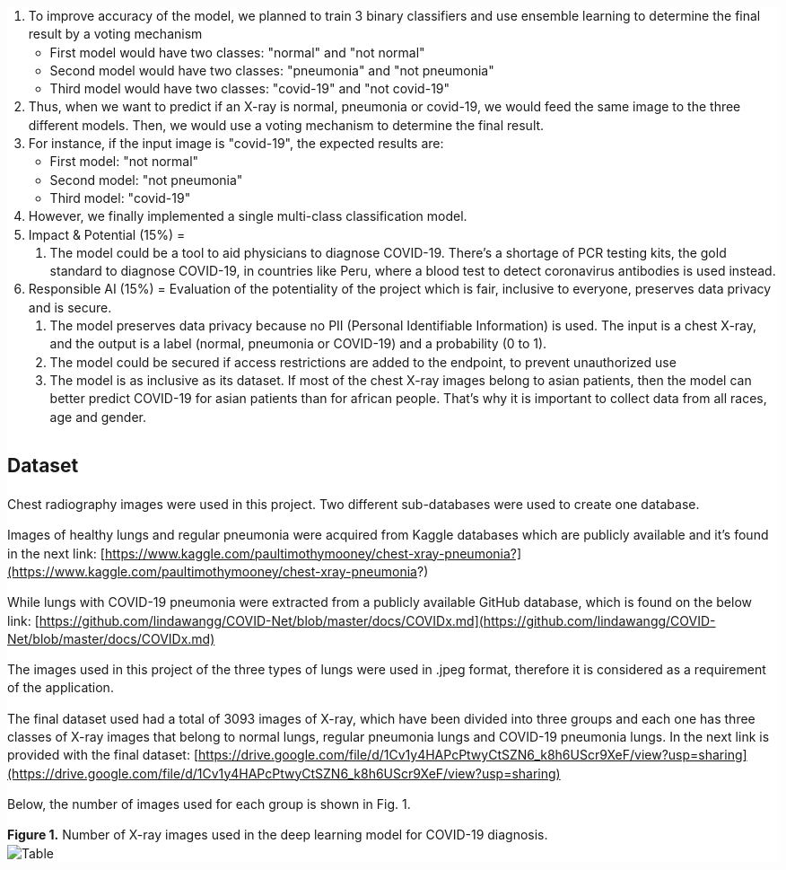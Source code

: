    1. To improve accuracy of the model, we planned to train 3 binary classifiers and use ensemble learning to determine the final result by a voting mechanism
      * First model would have two classes: "normal" and "not normal"
      * Second model would have two classes: "pneumonia" and "not pneumonia"
      * Third model would have two classes: "covid-19" and "not covid-19"
   2. Thus, when we want to predict if an X-ray is normal, pneumonia or covid-19, we would feed the same image to the three different models. Then, we would use a voting mechanism to determine the final result.
   3. For instance, if the input image is "covid-19", the expected results are:
      * First model: "not normal"
      * Second model: "not pneumonia"
      * Third model: "covid-19"
   4. However, we finally implemented a single multi-class classification model.
4. Impact & Potential (15%) =
   1. The model could be a tool to aid physicians to diagnose COVID-19. There’s a shortage of PCR testing kits, the gold standard to diagnose COVID-19, in countries like Peru, where a blood test to detect coronavirus antibodies is used instead.
5. Responsible AI (15%) = Evaluation of the potentiality of the project which is fair, inclusive to everyone, preserves data privacy and is secure.
   1. The model preserves data privacy because no PII (Personal Identifiable Information) is used. The input is a chest X-ray, and the output is a label (normal, pneumonia or COVID-19) and a probability (0 to 1).
   2. The model could be secured if access restrictions are added to the endpoint, to prevent unauthorized use
   3. The model is as inclusive as its dataset. If most of the chest X-ray images belong to asian patients, then the model can better predict COVID-19 for asian patients than for african people. That’s why it is important to collect data from all races, age and gender.

## Dataset
Chest radiography images were used in this project. Two different sub-databases were used to create one database.

Images of healthy lungs and regular pneumonia were acquired from Kaggle databases which are publicly available and it’s found in the next link: [https://www.kaggle.com/paultimothymooney/chest-xray-pneumonia?](https://www.kaggle.com/paultimothymooney/chest-xray-pneumonia?)

While lungs with COVID-19 pneumonia were extracted from a publicly available GitHub database, which is found on the below link: 
[https://github.com/lindawangg/COVID-Net/blob/master/docs/COVIDx.md](https://github.com/lindawangg/COVID-Net/blob/master/docs/COVIDx.md)

The images used in this project of the three types of lungs were used in .jpeg format, therefore it is considered as a requirement of the application.

The final dataset used had a total of 3093 images of X-ray, which have been divided into three groups and each one has three classes of X-ray images that belong to normal lungs, regular pneumonia lungs and COVID-19 pneumonia lungs. In the next link is provided with the final dataset:
[https://drive.google.com/file/d/1Cv1y4HAPcPtwyCtSZN6_k8h6UScr9XeF/view?usp=sharing](https://drive.google.com/file/d/1Cv1y4HAPcPtwyCtSZN6_k8h6UScr9XeF/view?usp=sharing)

Below, the number of images used for each group is shown in Fig. 1.

**Figure 1.** Number of X-ray images used in the deep learning model for COVID-19 diagnosis.  
![Table](https://github.com/waqasne/MicrosoftML-ProjectShowcasing/blob/master/project/A7MED/images/number_images.png)
